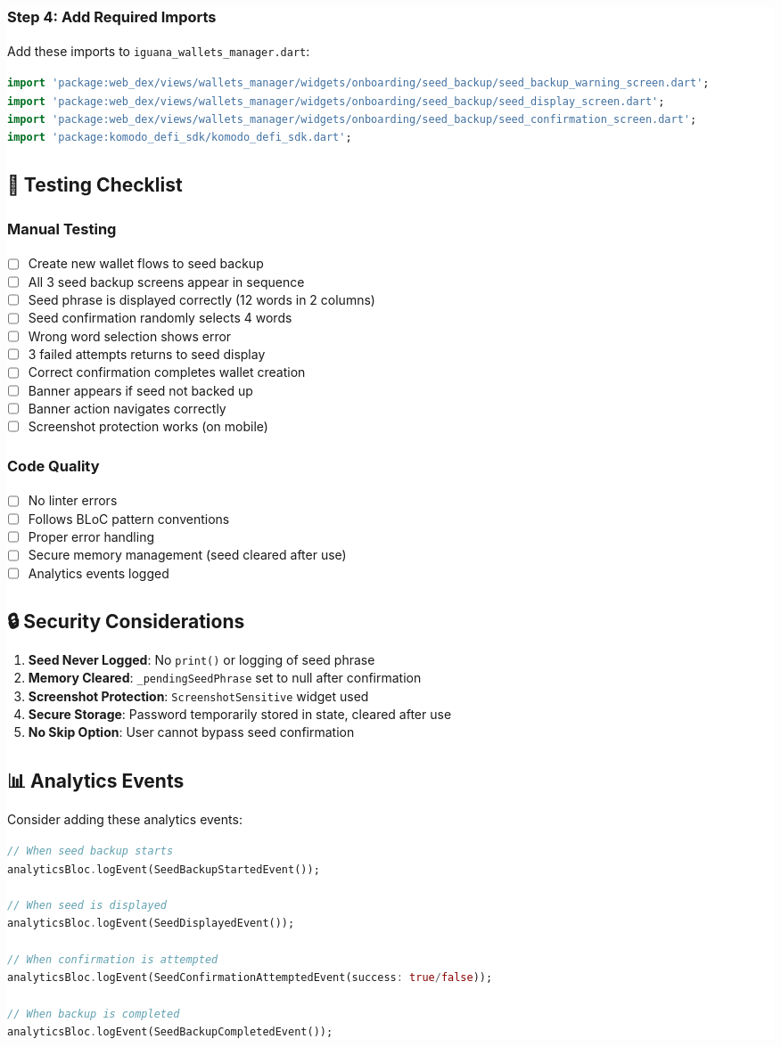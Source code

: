 ### Step 4: Add Required Imports

Add these imports to `iguana_wallets_manager.dart`:

```dart
import 'package:web_dex/views/wallets_manager/widgets/onboarding/seed_backup/seed_backup_warning_screen.dart';
import 'package:web_dex/views/wallets_manager/widgets/onboarding/seed_backup/seed_display_screen.dart';
import 'package:web_dex/views/wallets_manager/widgets/onboarding/seed_backup/seed_confirmation_screen.dart';
import 'package:komodo_defi_sdk/komodo_defi_sdk.dart';
```

## 🧪 Testing Checklist

### Manual Testing

- [ ] Create new wallet flows to seed backup
- [ ] All 3 seed backup screens appear in sequence
- [ ] Seed phrase is displayed correctly (12 words in 2 columns)
- [ ] Seed confirmation randomly selects 4 words
- [ ] Wrong word selection shows error
- [ ] 3 failed attempts returns to seed display
- [ ] Correct confirmation completes wallet creation
- [ ] Banner appears if seed not backed up
- [ ] Banner action navigates correctly
- [ ] Screenshot protection works (on mobile)

### Code Quality

- [ ] No linter errors
- [ ] Follows BLoC pattern conventions
- [ ] Proper error handling
- [ ] Secure memory management (seed cleared after use)
- [ ] Analytics events logged

## 🔒 Security Considerations

1. **Seed Never Logged**: No `print()` or logging of seed phrase
2. **Memory Cleared**: `_pendingSeedPhrase` set to null after confirmation
3. **Screenshot Protection**: `ScreenshotSensitive` widget used
4. **Secure Storage**: Password temporarily stored in state, cleared after use
5. **No Skip Option**: User cannot bypass seed confirmation

## 📊 Analytics Events

Consider adding these analytics events:

```dart
// When seed backup starts
analyticsBloc.logEvent(SeedBackupStartedEvent());

// When seed is displayed
analyticsBloc.logEvent(SeedDisplayedEvent());

// When confirmation is attempted
analyticsBloc.logEvent(SeedConfirmationAttemptedEvent(success: true/false));

// When backup is completed
analyticsBloc.logEvent(SeedBackupCompletedEvent());
```
